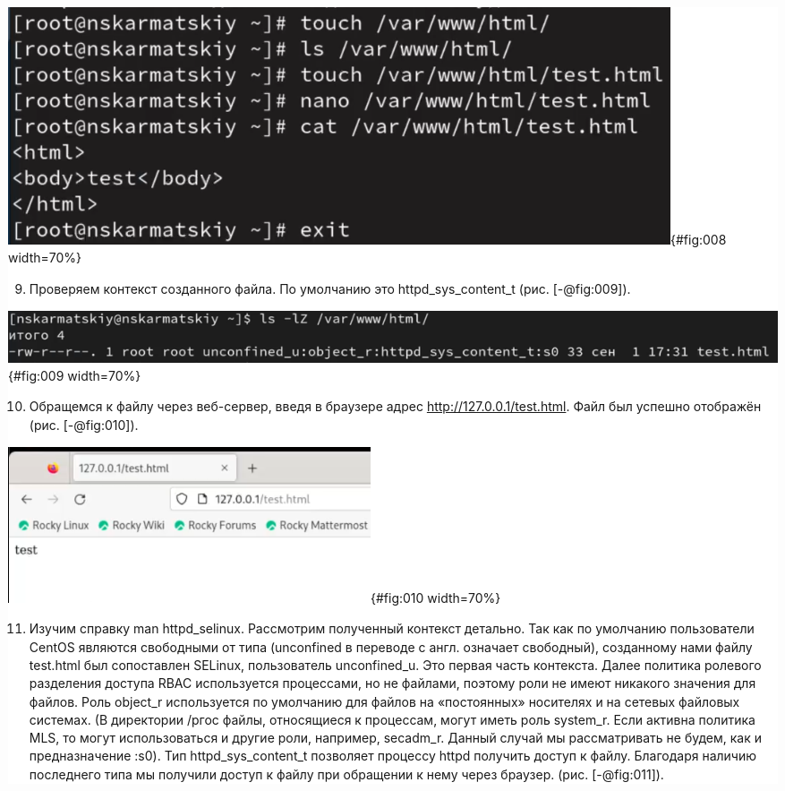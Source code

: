 ![Создание файла](image/8.PNG){#fig:008 width=70%}

9. Проверяем контекст созданного файла. По умолчанию это httpd_sys_content_t (рис. [-@fig:009]).

![Контекст файла](image/9.PNG){#fig:009 width=70%}

10. Обращемся к файлу через веб-сервер, введя в браузере адрес http://127.0.0.1/test.html. Файл был успешно отображён (рис. [-@fig:010]).

![Отображение файла](image/10.PNG){#fig:010 width=70%}

11. Изучим справку man httpd_selinux.
Рассмотрим полученный контекст детально. Так как по умолчанию пользователи CentOS являются свободными от типа
(unconfined в переводе с англ. означает свободный), созданному нами
файлу test.html был сопоставлен SELinux, пользователь unconfined_u.
Это первая часть контекста.
Далее политика ролевого разделения доступа RBAC используется процессами, но не файлами, поэтому роли не имеют никакого значения для
файлов. Роль object_r используется по умолчанию для файлов на «постоянных» носителях и на сетевых файловых системах. (В директории
/ргос файлы, относящиеся к процессам, могут иметь роль system_r.
Если активна политика MLS, то могут использоваться и другие роли,
например, secadm_r. Данный случай мы рассматривать не будем, как и
предназначение :s0).
Тип httpd_sys_content_t позволяет процессу httpd получить доступ к файлу. Благодаря наличию последнего типа мы получили доступ к файлу
при обращении к нему через браузер. (рис. [-@fig:011]).
